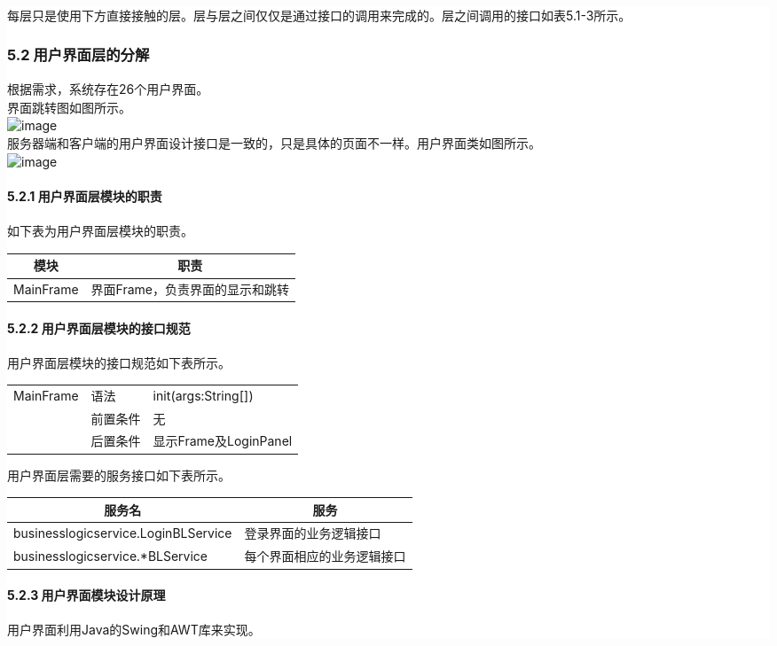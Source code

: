 






每层只是使用下方直接接触的层。层与层之间仅仅是通过接口的调用来完成的。层之间调用的接口如表5.1-3所示。  




### 5.2 用户界面层的分解
  根据需求，系统存在26个用户界面。  
  界面跳转图如图所示。  
  ![image](http://101.37.19.32:10080/161250178/ERPnju/raw/master/doc/img/体系结构文档图片/界面跳转图.png)  
  服务器端和客户端的用户界面设计接口是一致的，只是具体的页面不一样。用户界面类如图所示。    
  ![image](http://101.37.19.32:10080/161250178/ERPnju/raw/master/doc/img/体系结构文档图片/用户界面类图.png)
  
####   5.2.1 用户界面层模块的职责
如下表为用户界面层模块的职责。  

模块 | 职责
---|---
MainFrame | 界面Frame，负责界面的显示和跳转




#### 5.2.2 用户界面层模块的接口规范
用户界面层模块的接口规范如下表所示。  
<table width="100%" border="0">
<tr>
<td rowspan="3">MainFrame</td>
<td>语法</td>
<td>init(args:String[])</td>
</tr>
<tr>
<td>前置条件</td>
<td>无</td>
</tr>
<tr>
<td>后置条件</td>
<td>显示Frame及LoginPanel</td>
</tr>
</table>

用户界面层需要的服务接口如下表所示。

服务名 | 服务
---|---
businesslogicservice.LoginBLService | 登录界面的业务逻辑接口
businesslogicservice.*BLService | 每个界面相应的业务逻辑接口



#### 5.2.3 用户界面模块设计原理  
用户界面利用Java的Swing和AWT库来实现。
